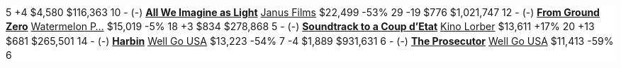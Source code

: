 <td data-sort="5" class="data">5</td>
<td data-sort="4" class="data chart_up">+4</td>
<td data-sort="4580" class="data chart_grey">$4,580</td>
<td data-sort="116363" class="data">$116,363</td>
<td class="data">10</td>
</tr><tr role="row" class="even">
<td data-sort="999" class="data">-</td>
<td data-sort="999" class="data">(-)</td>
<td><b><a href="/movie/All-We-Imagine-as-Light-(2024-India)#tab=box-office">All We Imagine as Light</a></b></td>
<td><a href="/market/distributor/Janus-Films">Janus Films</a></td>
<td class="data sorting_1">$22,499</td>
<td data-sort="-53" class="data chart_down">-53%</td>
<td data-sort="29" class="data">29</td>
<td data-sort="-19" class="data chart_down">-19</td>
<td data-sort="776" class="data chart_grey">$776</td>
<td data-sort="1021747" class="data">$1,021,747</td>
<td class="data">12</td>
</tr><tr role="row" class="odd">
<td data-sort="999" class="data">-</td>
<td data-sort="999" class="data">(-)</td>
<td><b><a href="/movie/From-Ground-Zero-(2025-Palestine)#tab=box-office">From Ground Zero</a></b></td>
<td><a href="/market/distributor/Watermelon-Pictures">Watermelon P…</a></td>
<td class="data sorting_1">$15,019</td>
<td data-sort="-5" class="data chart_down">-5%</td>
<td data-sort="18" class="data">18</td>
<td data-sort="3" class="data chart_up">+3</td>
<td data-sort="834" class="data chart_grey">$834</td>
<td data-sort="278868" class="data">$278,868</td>
<td class="data">5</td>
</tr><tr role="row" class="even">
<td data-sort="999" class="data">-</td>
<td data-sort="999" class="data">(-)</td>
<td><b><a href="/movie/Soundtrack-to-a-Coup-d-Etat-(2024-Belgium)#tab=box-office">Soundtrack to a Coup d’Etat</a></b></td>
<td><a href="/market/distributor/Kino-Lorber">Kino Lorber</a></td>
<td class="data sorting_1">$13,611</td>
<td data-sort="17" class="data chart_up">+17%</td>
<td data-sort="20" class="data">20</td>
<td data-sort="13" class="data chart_up">+13</td>
<td data-sort="681" class="data chart_grey">$681</td>
<td data-sort="265501" class="data">$265,501</td>
<td class="data">14</td>
</tr><tr role="row" class="odd">
<td data-sort="999" class="data">-</td>
<td data-sort="999" class="data">(-)</td>
<td><b><a href="/movie/HARBIN-(2024-South-Korea)#tab=box-office">Harbin</a></b></td>
<td><a href="/market/distributor/Well-Go-USA">Well Go USA</a></td>
<td class="data sorting_1">$13,223</td>
<td data-sort="-54" class="data chart_down">-54%</td>
<td data-sort="7" class="data">7</td>
<td data-sort="-4" class="data chart_down">-4</td>
<td data-sort="1889" class="data chart_grey">$1,889</td>
<td data-sort="931631" class="data">$931,631</td>
<td class="data">6</td>
</tr><tr role="row" class="even">
<td data-sort="999" class="data">-</td>
<td data-sort="999" class="data">(-)</td>
<td><b><a href="/movie/Prosecutor-The-(2024-Hong-Kong)#tab=box-office">The Prosecutor</a></b></td>
<td><a href="/market/distributor/Well-Go-USA">Well Go USA</a></td>
<td class="data sorting_1">$11,413</td>
<td data-sort="-59" class="data chart_down">-59%</td>
<td data-sort="6" class="data">6</td>